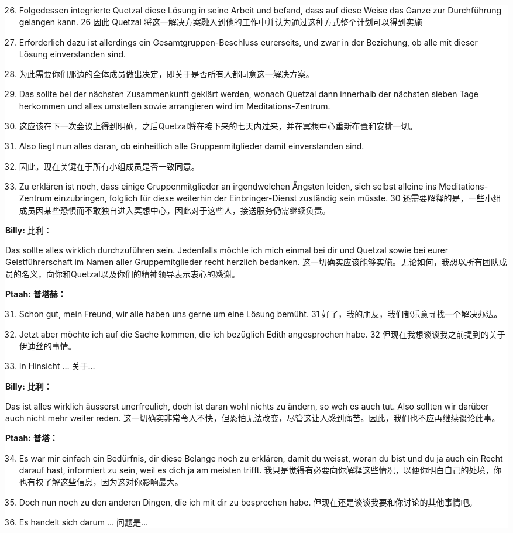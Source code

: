 26. Folgedessen integrierte Quetzal diese Lösung in seine Arbeit und befand, dass auf diese Weise das Ganze zur Durchführung gelangen kann.
26 因此 Quetzal 将这一解决方案融入到他的工作中并认为通过这种方式整个计划可以得到实施

27. Erforderlich dazu ist allerdings ein Gesamtgruppen-Beschluss eurerseits, und zwar in der Beziehung, ob alle mit dieser Lösung einverstanden sind.
27. 为此需要你们那边的全体成员做出决定，即关于是否所有人都同意这一解决方案。

28. Das sollte bei der nächsten Zusammenkunft geklärt werden, wonach Quetzal dann innerhalb der nächsten sieben Tage herkommen und alles umstellen sowie arrangieren wird im Meditations-Zentrum.
28. 这应该在下一次会议上得到明确，之后Quetzal将在接下来的七天内过来，并在冥想中心重新布置和安排一切。

29. Also liegt nun alles daran, ob einheitlich alle Gruppenmitglieder damit einverstanden sind.
29. 因此，现在关键在于所有小组成员是否一致同意。

30. Zu erklären ist noch, dass einige Gruppenmitglieder an irgendwelchen Ängsten leiden, sich selbst alleine ins Meditations-Zentrum einzubringen, folglich für diese weiterhin der Einbringer-Dienst zuständig sein müsste.
30 还需要解释的是，一些小组成员因某些恐惧而不敢独自进入冥想中心，因此对于这些人，接送服务仍需继续负责。

**Billy:**
比利：

Das sollte alles wirklich durchzuführen sein. Jedenfalls möchte ich mich einmal bei dir und Quetzal sowie bei eurer Geistführerschaft im Namen aller Gruppemitglieder recht herzlich bedanken.
这一切确实应该能够实施。无论如何，我想以所有团队成员的名义，向你和Quetzal以及你们的精神领导表示衷心的感谢。

**Ptaah:**
**普塔赫：**

31. Schon gut, mein Freund, wir alle haben uns gerne um eine Lösung bemüht.
31 好了，我的朋友，我们都乐意寻找一个解决办法。

32. Jetzt aber möchte ich auf die Sache kommen, die ich bezüglich Edith angesprochen habe.
32 但现在我想谈谈我之前提到的关于伊迪丝的事情。

33. In Hinsicht …
关于…

**Billy:**
**比利：**

Das ist alles wirklich äusserst unerfreulich, doch ist daran wohl nichts zu ändern, so weh es auch tut. Also sollten wir darüber auch nicht mehr weiter reden.
这一切确实非常令人不快，但恐怕无法改变，尽管这让人感到痛苦。因此，我们也不应再继续谈论此事。

**Ptaah:**
**普塔：**

34. Es war mir einfach ein Bedürfnis, dir diese Belange noch zu erklären, damit du weisst, woran du bist und du ja auch ein Recht darauf hast, informiert zu sein, weil es dich ja am meisten trifft.
我只是觉得有必要向你解释这些情况，以便你明白自己的处境，你也有权了解这些信息，因为这对你影响最大。

35. Doch nun noch zu den anderen Dingen, die ich mit dir zu besprechen habe.
但现在还是谈谈我要和你讨论的其他事情吧。

36. Es handelt sich darum …
问题是…
